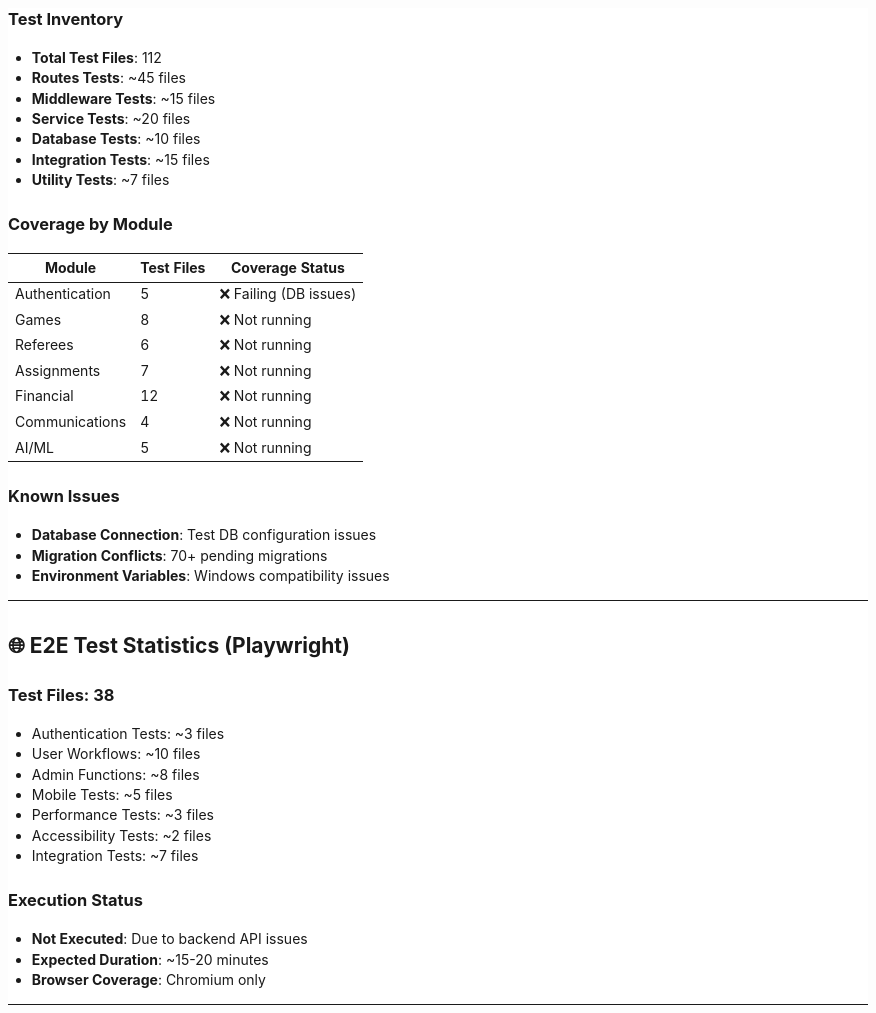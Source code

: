 ### Test Inventory
- **Total Test Files**: 112
- **Routes Tests**: ~45 files
- **Middleware Tests**: ~15 files
- **Service Tests**: ~20 files
- **Database Tests**: ~10 files
- **Integration Tests**: ~15 files
- **Utility Tests**: ~7 files

### Coverage by Module
| Module | Test Files | Coverage Status |
|--------|------------|-----------------|
| Authentication | 5 | ❌ Failing (DB issues) |
| Games | 8 | ❌ Not running |
| Referees | 6 | ❌ Not running |
| Assignments | 7 | ❌ Not running |
| Financial | 12 | ❌ Not running |
| Communications | 4 | ❌ Not running |
| AI/ML | 5 | ❌ Not running |

### Known Issues
- **Database Connection**: Test DB configuration issues
- **Migration Conflicts**: 70+ pending migrations
- **Environment Variables**: Windows compatibility issues

---

## 🌐 E2E Test Statistics (Playwright)

### Test Files: **38**
- Authentication Tests: ~3 files
- User Workflows: ~10 files
- Admin Functions: ~8 files
- Mobile Tests: ~5 files
- Performance Tests: ~3 files
- Accessibility Tests: ~2 files
- Integration Tests: ~7 files

### Execution Status
- **Not Executed**: Due to backend API issues
- **Expected Duration**: ~15-20 minutes
- **Browser Coverage**: Chromium only

---
